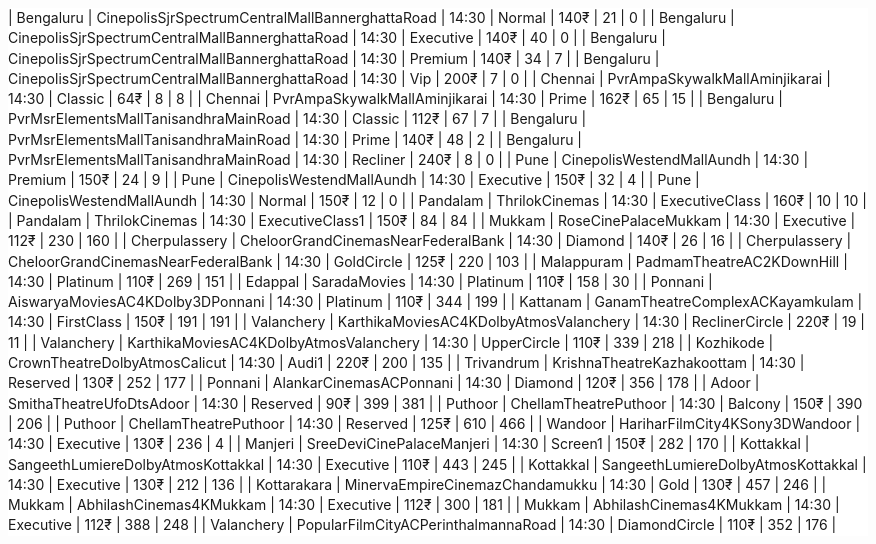 | Bengaluru        | CinepolisSjrSpectrumCentralMallBannerghattaRoad          | 14:30 | Normal           |  140₹ |       21 |      0 |
| Bengaluru        | CinepolisSjrSpectrumCentralMallBannerghattaRoad          | 14:30 | Executive        |  140₹ |       40 |      0 |
| Bengaluru        | CinepolisSjrSpectrumCentralMallBannerghattaRoad          | 14:30 | Premium          |  140₹ |       34 |      7 |
| Bengaluru        | CinepolisSjrSpectrumCentralMallBannerghattaRoad          | 14:30 | Vip              |  200₹ |        7 |      0 |
| Chennai          | PvrAmpaSkywalkMallAminjikarai                            | 14:30 | Classic          |   64₹ |        8 |      8 |
| Chennai          | PvrAmpaSkywalkMallAminjikarai                            | 14:30 | Prime            |  162₹ |       65 |     15 |
| Bengaluru        | PvrMsrElementsMallTanisandhraMainRoad                    | 14:30 | Classic          |  112₹ |       67 |      7 |
| Bengaluru        | PvrMsrElementsMallTanisandhraMainRoad                    | 14:30 | Prime            |  140₹ |       48 |      2 |
| Bengaluru        | PvrMsrElementsMallTanisandhraMainRoad                    | 14:30 | Recliner         |  240₹ |        8 |      0 |
| Pune             | CinepolisWestendMallAundh                                | 14:30 | Premium          |  150₹ |       24 |      9 |
| Pune             | CinepolisWestendMallAundh                                | 14:30 | Executive        |  150₹ |       32 |      4 |
| Pune             | CinepolisWestendMallAundh                                | 14:30 | Normal           |  150₹ |       12 |      0 |
| Pandalam         | ThrilokCinemas                                           | 14:30 | ExecutiveClass   |  160₹ |       10 |     10 |
| Pandalam         | ThrilokCinemas                                           | 14:30 | ExecutiveClass1  |  150₹ |       84 |     84 |
| Mukkam           | RoseCinePalaceMukkam                                     | 14:30 | Executive        |  112₹ |      230 |    160 |
| Cherpulassery    | CheloorGrandCinemasNearFederalBank                       | 14:30 | Diamond          |  140₹ |       26 |     16 |
| Cherpulassery    | CheloorGrandCinemasNearFederalBank                       | 14:30 | GoldCircle       |  125₹ |      220 |    103 |
| Malappuram       | PadmamTheatreAC2KDownHill                                | 14:30 | Platinum         |  110₹ |      269 |    151 |
| Edappal          | SaradaMovies                                             | 14:30 | Platinum         |  110₹ |      158 |     30 |
| Ponnani          | AiswaryaMoviesAC4KDolby3DPonnani                         | 14:30 | Platinum         |  110₹ |      344 |    199 |
| Kattanam         | GanamTheatreComplexACKayamkulam                          | 14:30 | FirstClass       |  150₹ |      191 |    191 |
| Valanchery       | KarthikaMoviesAC4KDolbyAtmosValanchery                   | 14:30 | ReclinerCircle   |  220₹ |       19 |     11 |
| Valanchery       | KarthikaMoviesAC4KDolbyAtmosValanchery                   | 14:30 | UpperCircle      |  110₹ |      339 |    218 |
| Kozhikode        | CrownTheatreDolbyAtmosCalicut                            | 14:30 | Audi1            |  220₹ |      200 |    135 |
| Trivandrum       | KrishnaTheatreKazhakoottam                               | 14:30 | Reserved         |  130₹ |      252 |    177 |
| Ponnani          | AlankarCinemasACPonnani                                  | 14:30 | Diamond          |  120₹ |      356 |    178 |
| Adoor            | SmithaTheatreUfoDtsAdoor                                 | 14:30 | Reserved         |   90₹ |      399 |    381 |
| Puthoor          | ChellamTheatrePuthoor                                    | 14:30 | Balcony          |  150₹ |      390 |    206 |
| Puthoor          | ChellamTheatrePuthoor                                    | 14:30 | Reserved         |  125₹ |      610 |    466 |
| Wandoor          | HariharFilmCity4KSony3DWandoor                           | 14:30 | Executive        |  130₹ |      236 |      4 |
| Manjeri          | SreeDeviCinePalaceManjeri                                | 14:30 | Screen1          |  150₹ |      282 |    170 |
| Kottakkal        | SangeethLumiereDolbyAtmosKottakkal                       | 14:30 | Executive        |  110₹ |      443 |    245 |
| Kottakkal        | SangeethLumiereDolbyAtmosKottakkal                       | 14:30 | Executive        |  130₹ |      212 |    136 |
| Kottarakara      | MinervaEmpireCinemazChandamukku                          | 14:30 | Gold             |  130₹ |      457 |    246 |
| Mukkam           | AbhilashCinemas4KMukkam                                  | 14:30 | Executive        |  112₹ |      300 |    181 |
| Mukkam           | AbhilashCinemas4KMukkam                                  | 14:30 | Executive        |  112₹ |      388 |    248 |
| Valanchery       | PopularFilmCityACPerinthalmannaRoad                      | 14:30 | DiamondCircle    |  110₹ |      352 |    176 |